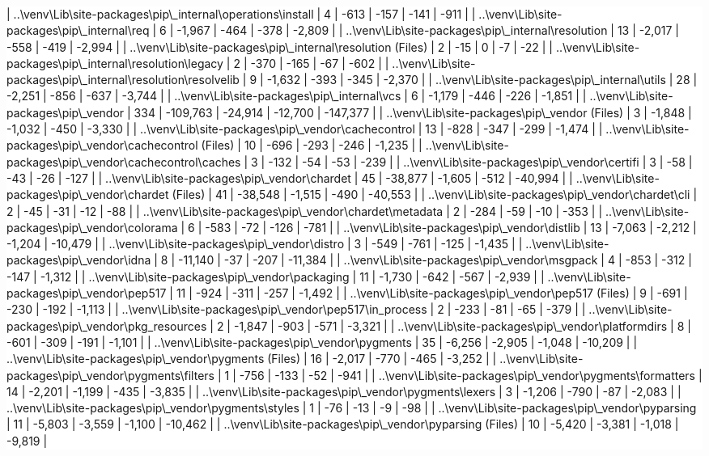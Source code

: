 | ..\\venv\\Lib\\site-packages\\pip\\_internal\\operations\\install | 4 | -613 | -157 | -141 | -911 |
| ..\\venv\\Lib\\site-packages\\pip\\_internal\\req | 6 | -1,967 | -464 | -378 | -2,809 |
| ..\\venv\\Lib\\site-packages\\pip\\_internal\\resolution | 13 | -2,017 | -558 | -419 | -2,994 |
| ..\\venv\\Lib\\site-packages\\pip\\_internal\\resolution (Files) | 2 | -15 | 0 | -7 | -22 |
| ..\\venv\\Lib\\site-packages\\pip\\_internal\\resolution\\legacy | 2 | -370 | -165 | -67 | -602 |
| ..\\venv\\Lib\\site-packages\\pip\\_internal\\resolution\\resolvelib | 9 | -1,632 | -393 | -345 | -2,370 |
| ..\\venv\\Lib\\site-packages\\pip\\_internal\\utils | 28 | -2,251 | -856 | -637 | -3,744 |
| ..\\venv\\Lib\\site-packages\\pip\\_internal\\vcs | 6 | -1,179 | -446 | -226 | -1,851 |
| ..\\venv\\Lib\\site-packages\\pip\\_vendor | 334 | -109,763 | -24,914 | -12,700 | -147,377 |
| ..\\venv\\Lib\\site-packages\\pip\\_vendor (Files) | 3 | -1,848 | -1,032 | -450 | -3,330 |
| ..\\venv\\Lib\\site-packages\\pip\\_vendor\\cachecontrol | 13 | -828 | -347 | -299 | -1,474 |
| ..\\venv\\Lib\\site-packages\\pip\\_vendor\\cachecontrol (Files) | 10 | -696 | -293 | -246 | -1,235 |
| ..\\venv\\Lib\\site-packages\\pip\\_vendor\\cachecontrol\\caches | 3 | -132 | -54 | -53 | -239 |
| ..\\venv\\Lib\\site-packages\\pip\\_vendor\\certifi | 3 | -58 | -43 | -26 | -127 |
| ..\\venv\\Lib\\site-packages\\pip\\_vendor\\chardet | 45 | -38,877 | -1,605 | -512 | -40,994 |
| ..\\venv\\Lib\\site-packages\\pip\\_vendor\\chardet (Files) | 41 | -38,548 | -1,515 | -490 | -40,553 |
| ..\\venv\\Lib\\site-packages\\pip\\_vendor\\chardet\\cli | 2 | -45 | -31 | -12 | -88 |
| ..\\venv\\Lib\\site-packages\\pip\\_vendor\\chardet\\metadata | 2 | -284 | -59 | -10 | -353 |
| ..\\venv\\Lib\\site-packages\\pip\\_vendor\\colorama | 6 | -583 | -72 | -126 | -781 |
| ..\\venv\\Lib\\site-packages\\pip\\_vendor\\distlib | 13 | -7,063 | -2,212 | -1,204 | -10,479 |
| ..\\venv\\Lib\\site-packages\\pip\\_vendor\\distro | 3 | -549 | -761 | -125 | -1,435 |
| ..\\venv\\Lib\\site-packages\\pip\\_vendor\\idna | 8 | -11,140 | -37 | -207 | -11,384 |
| ..\\venv\\Lib\\site-packages\\pip\\_vendor\\msgpack | 4 | -853 | -312 | -147 | -1,312 |
| ..\\venv\\Lib\\site-packages\\pip\\_vendor\\packaging | 11 | -1,730 | -642 | -567 | -2,939 |
| ..\\venv\\Lib\\site-packages\\pip\\_vendor\\pep517 | 11 | -924 | -311 | -257 | -1,492 |
| ..\\venv\\Lib\\site-packages\\pip\\_vendor\\pep517 (Files) | 9 | -691 | -230 | -192 | -1,113 |
| ..\\venv\\Lib\\site-packages\\pip\\_vendor\\pep517\\in_process | 2 | -233 | -81 | -65 | -379 |
| ..\\venv\\Lib\\site-packages\\pip\\_vendor\\pkg_resources | 2 | -1,847 | -903 | -571 | -3,321 |
| ..\\venv\\Lib\\site-packages\\pip\\_vendor\\platformdirs | 8 | -601 | -309 | -191 | -1,101 |
| ..\\venv\\Lib\\site-packages\\pip\\_vendor\\pygments | 35 | -6,256 | -2,905 | -1,048 | -10,209 |
| ..\\venv\\Lib\\site-packages\\pip\\_vendor\\pygments (Files) | 16 | -2,017 | -770 | -465 | -3,252 |
| ..\\venv\\Lib\\site-packages\\pip\\_vendor\\pygments\\filters | 1 | -756 | -133 | -52 | -941 |
| ..\\venv\\Lib\\site-packages\\pip\\_vendor\\pygments\\formatters | 14 | -2,201 | -1,199 | -435 | -3,835 |
| ..\\venv\\Lib\\site-packages\\pip\\_vendor\\pygments\\lexers | 3 | -1,206 | -790 | -87 | -2,083 |
| ..\\venv\\Lib\\site-packages\\pip\\_vendor\\pygments\\styles | 1 | -76 | -13 | -9 | -98 |
| ..\\venv\\Lib\\site-packages\\pip\\_vendor\\pyparsing | 11 | -5,803 | -3,559 | -1,100 | -10,462 |
| ..\\venv\\Lib\\site-packages\\pip\\_vendor\\pyparsing (Files) | 10 | -5,420 | -3,381 | -1,018 | -9,819 |